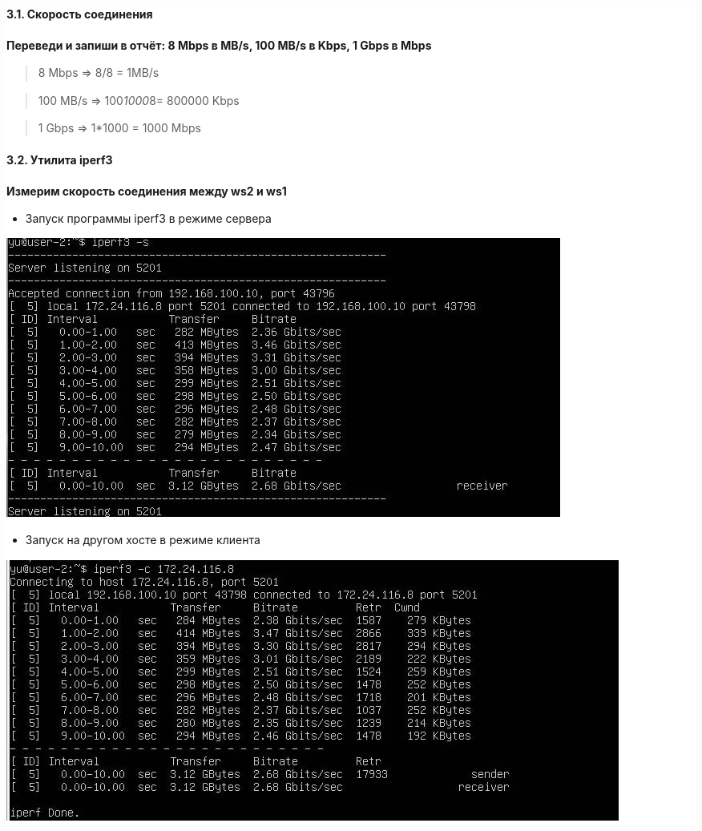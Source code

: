 #### 3.1. Скорость соединения
**Переведи и запиши в отчёт: 8 Mbps в MB/s, 100 MB/s в Kbps, 1 Gbps в Mbps**
>8 Mbps => 8/8 = 1MB/s 

>100 MB/s => 100*1000*8= 800000 Kbps

>1 Gbps => 1*1000 = 1000 Mbps

#### 3.2. Утилита iperf3

**Измерим скорость соединения между ws2 и ws1**
- Запуск программы iperf3 в режиме сервера

![install_time](image/p3%20iperf%20s.jpeg)

- Запуск на другом хосте в режиме клиента

![Check_time](image/p3%20iperf%20c.jpeg)
